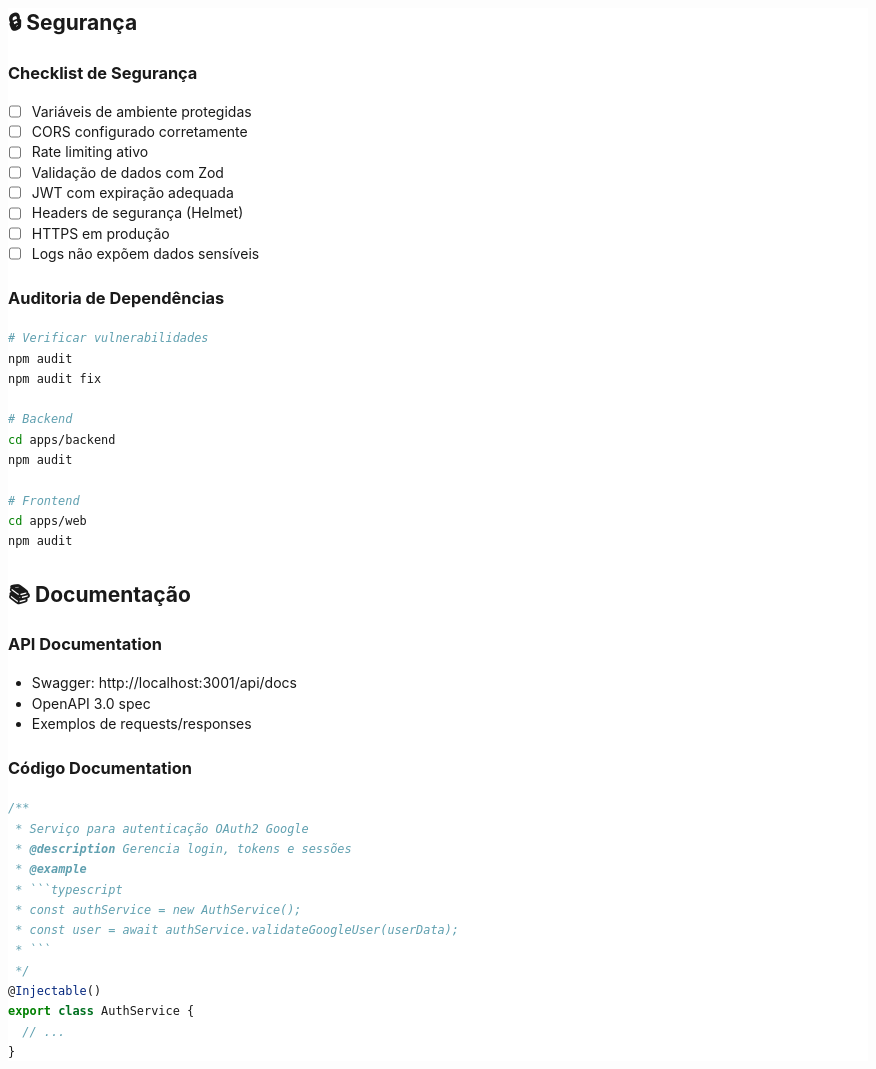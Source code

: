 ## 🔒 Segurança

### Checklist de Segurança
- [ ] Variáveis de ambiente protegidas
- [ ] CORS configurado corretamente
- [ ] Rate limiting ativo
- [ ] Validação de dados com Zod
- [ ] JWT com expiração adequada
- [ ] Headers de segurança (Helmet)
- [ ] HTTPS em produção
- [ ] Logs não expõem dados sensíveis

### Auditoria de Dependências
```bash
# Verificar vulnerabilidades
npm audit
npm audit fix

# Backend
cd apps/backend
npm audit

# Frontend
cd apps/web
npm audit
```

## 📚 Documentação

### API Documentation
- Swagger: http://localhost:3001/api/docs
- OpenAPI 3.0 spec
- Exemplos de requests/responses

### Código Documentation
```typescript
/**
 * Serviço para autenticação OAuth2 Google
 * @description Gerencia login, tokens e sessões
 * @example
 * ```typescript
 * const authService = new AuthService();
 * const user = await authService.validateGoogleUser(userData);
 * ```
 */
@Injectable()
export class AuthService {
  // ...
}
```
